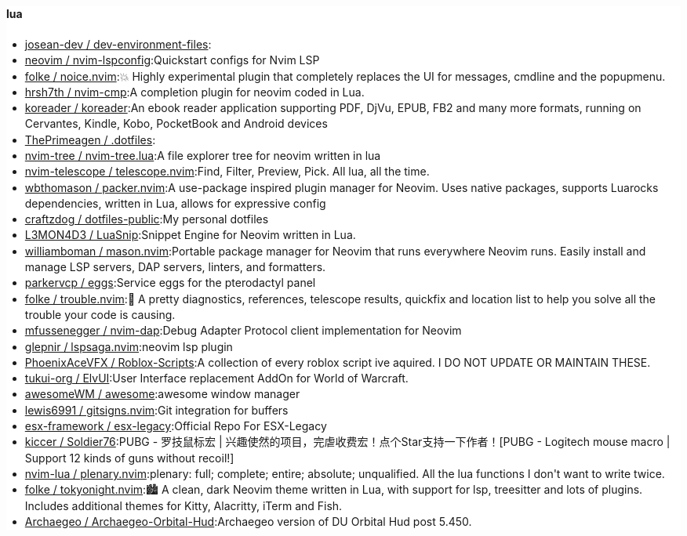 #### lua
* [josean-dev / dev-environment-files](https://github.com/josean-dev/dev-environment-files):
* [neovim / nvim-lspconfig](https://github.com/neovim/nvim-lspconfig):Quickstart configs for Nvim LSP
* [folke / noice.nvim](https://github.com/folke/noice.nvim):💥
Highly experimental plugin that completely replaces the UI for messages, cmdline and the popupmenu.
* [hrsh7th / nvim-cmp](https://github.com/hrsh7th/nvim-cmp):A completion plugin for neovim coded in Lua.
* [koreader / koreader](https://github.com/koreader/koreader):An ebook reader application supporting PDF, DjVu, EPUB, FB2 and many more formats, running on Cervantes, Kindle, Kobo, PocketBook and Android devices
* [ThePrimeagen / .dotfiles](https://github.com/ThePrimeagen/.dotfiles):
* [nvim-tree / nvim-tree.lua](https://github.com/nvim-tree/nvim-tree.lua):A file explorer tree for neovim written in lua
* [nvim-telescope / telescope.nvim](https://github.com/nvim-telescope/telescope.nvim):Find, Filter, Preview, Pick. All lua, all the time.
* [wbthomason / packer.nvim](https://github.com/wbthomason/packer.nvim):A use-package inspired plugin manager for Neovim. Uses native packages, supports Luarocks dependencies, written in Lua, allows for expressive config
* [craftzdog / dotfiles-public](https://github.com/craftzdog/dotfiles-public):My personal dotfiles
* [L3MON4D3 / LuaSnip](https://github.com/L3MON4D3/LuaSnip):Snippet Engine for Neovim written in Lua.
* [williamboman / mason.nvim](https://github.com/williamboman/mason.nvim):Portable package manager for Neovim that runs everywhere Neovim runs. Easily install and manage LSP servers, DAP servers, linters, and formatters.
* [parkervcp / eggs](https://github.com/parkervcp/eggs):Service eggs for the pterodactyl panel
* [folke / trouble.nvim](https://github.com/folke/trouble.nvim):🚦
A pretty diagnostics, references, telescope results, quickfix and location list to help you solve all the trouble your code is causing.
* [mfussenegger / nvim-dap](https://github.com/mfussenegger/nvim-dap):Debug Adapter Protocol client implementation for Neovim
* [glepnir / lspsaga.nvim](https://github.com/glepnir/lspsaga.nvim):neovim lsp plugin
* [PhoenixAceVFX / Roblox-Scripts](https://github.com/PhoenixAceVFX/Roblox-Scripts):A collection of every roblox script ive aquired. I DO NOT UPDATE OR MAINTAIN THESE.
* [tukui-org / ElvUI](https://github.com/tukui-org/ElvUI):User Interface replacement AddOn for World of Warcraft.
* [awesomeWM / awesome](https://github.com/awesomeWM/awesome):awesome window manager
* [lewis6991 / gitsigns.nvim](https://github.com/lewis6991/gitsigns.nvim):Git integration for buffers
* [esx-framework / esx-legacy](https://github.com/esx-framework/esx-legacy):Official Repo For ESX-Legacy
* [kiccer / Soldier76](https://github.com/kiccer/Soldier76):PUBG - 罗技鼠标宏 | 兴趣使然的项目，完虐收费宏！点个Star支持一下作者！[PUBG - Logitech mouse macro | Support 12 kinds of guns without recoil!]
* [nvim-lua / plenary.nvim](https://github.com/nvim-lua/plenary.nvim):plenary: full; complete; entire; absolute; unqualified. All the lua functions I don't want to write twice.
* [folke / tokyonight.nvim](https://github.com/folke/tokyonight.nvim):🏙
A clean, dark Neovim theme written in Lua, with support for lsp, treesitter and lots of plugins. Includes additional themes for Kitty, Alacritty, iTerm and Fish.
* [Archaegeo / Archaegeo-Orbital-Hud](https://github.com/Archaegeo/Archaegeo-Orbital-Hud):Archaegeo version of DU Orbital Hud post 5.450.
